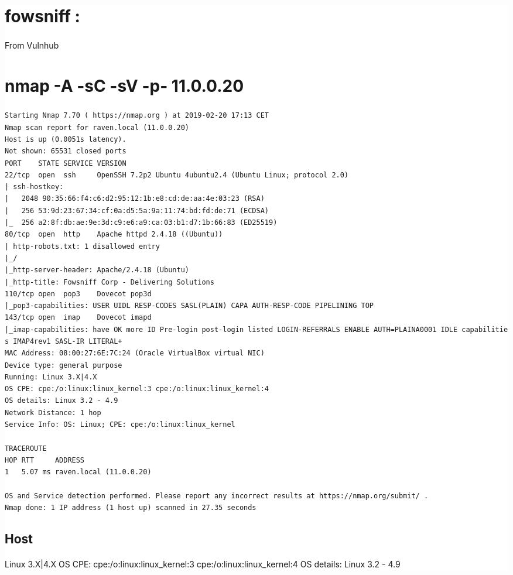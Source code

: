# fowsniff : 


From Vulnhub


# nmap -A -sC -sV -p- 11.0.0.20
```
Starting Nmap 7.70 ( https://nmap.org ) at 2019-02-20 17:13 CET
Nmap scan report for raven.local (11.0.0.20)
Host is up (0.0051s latency).
Not shown: 65531 closed ports
PORT    STATE SERVICE VERSION
22/tcp  open  ssh     OpenSSH 7.2p2 Ubuntu 4ubuntu2.4 (Ubuntu Linux; protocol 2.0)
| ssh-hostkey: 
|   2048 90:35:66:f4:c6:d2:95:12:1b:e8:cd:de:aa:4e:03:23 (RSA)
|   256 53:9d:23:67:34:cf:0a:d5:5a:9a:11:74:bd:fd:de:71 (ECDSA)
|_  256 a2:8f:db:ae:9e:3d:c9:e6:a9:ca:03:b1:d7:1b:66:83 (ED25519)
80/tcp  open  http    Apache httpd 2.4.18 ((Ubuntu))
| http-robots.txt: 1 disallowed entry 
|_/
|_http-server-header: Apache/2.4.18 (Ubuntu)
|_http-title: Fowsniff Corp - Delivering Solutions
110/tcp open  pop3    Dovecot pop3d
|_pop3-capabilities: USER UIDL RESP-CODES SASL(PLAIN) CAPA AUTH-RESP-CODE PIPELINING TOP
143/tcp open  imap    Dovecot imapd
|_imap-capabilities: have OK more ID Pre-login post-login listed LOGIN-REFERRALS ENABLE AUTH=PLAINA0001 IDLE capabilities IMAP4rev1 SASL-IR LITERAL+
MAC Address: 08:00:27:6E:7C:24 (Oracle VirtualBox virtual NIC)
Device type: general purpose
Running: Linux 3.X|4.X
OS CPE: cpe:/o:linux:linux_kernel:3 cpe:/o:linux:linux_kernel:4
OS details: Linux 3.2 - 4.9
Network Distance: 1 hop
Service Info: OS: Linux; CPE: cpe:/o:linux:linux_kernel

TRACEROUTE
HOP RTT     ADDRESS
1   5.07 ms raven.local (11.0.0.20)

OS and Service detection performed. Please report any incorrect results at https://nmap.org/submit/ .
Nmap done: 1 IP address (1 host up) scanned in 27.35 seconds
```

## Host
Linux 3.X|4.X
OS CPE: cpe:/o:linux:linux_kernel:3 cpe:/o:linux:linux_kernel:4
OS details: Linux 3.2 - 4.9
